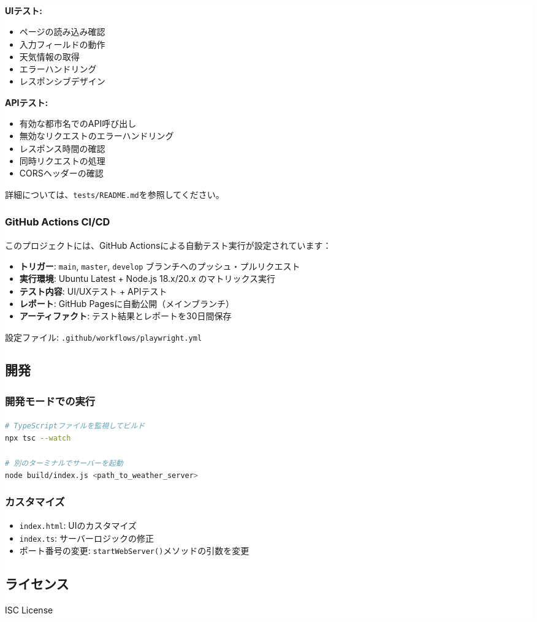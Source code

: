 **UIテスト:**
- ページの読み込み確認
- 入力フィールドの動作
- 天気情報の取得
- エラーハンドリング
- レスポンシブデザイン

**APIテスト:**
- 有効な都市名でのAPI呼び出し
- 無効なリクエストのエラーハンドリング
- レスポンス時間の確認
- 同時リクエストの処理
- CORSヘッダーの確認

詳細については、`tests/README.md`を参照してください。

### GitHub Actions CI/CD

このプロジェクトには、GitHub Actionsによる自動テスト実行が設定されています：

- **トリガー**: `main`, `master`, `develop` ブランチへのプッシュ・プルリクエスト
- **実行環境**: Ubuntu Latest + Node.js 18.x/20.x のマトリックス実行
- **テスト内容**: UI/UXテスト + APIテスト
- **レポート**: GitHub Pagesに自動公開（メインブランチ）
- **アーティファクト**: テスト結果とレポートを30日間保存

設定ファイル: `.github/workflows/playwright.yml`

## 開発

### 開発モードでの実行

```bash
# TypeScriptファイルを監視してビルド
npx tsc --watch

# 別のターミナルでサーバーを起動
node build/index.js <path_to_weather_server>
```

### カスタマイズ

- `index.html`: UIのカスタマイズ
- `index.ts`: サーバーロジックの修正
- ポート番号の変更: `startWebServer()`メソッドの引数を変更

## ライセンス

ISC License
